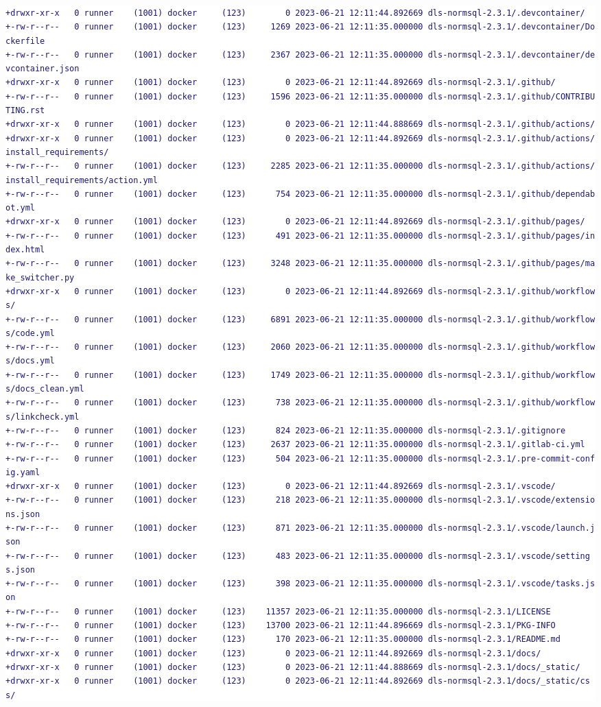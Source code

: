 ```diff
+drwxr-xr-x   0 runner    (1001) docker     (123)        0 2023-06-21 12:11:44.892669 dls-normsql-2.3.1/.devcontainer/
+-rw-r--r--   0 runner    (1001) docker     (123)     1269 2023-06-21 12:11:35.000000 dls-normsql-2.3.1/.devcontainer/Dockerfile
+-rw-r--r--   0 runner    (1001) docker     (123)     2367 2023-06-21 12:11:35.000000 dls-normsql-2.3.1/.devcontainer/devcontainer.json
+drwxr-xr-x   0 runner    (1001) docker     (123)        0 2023-06-21 12:11:44.892669 dls-normsql-2.3.1/.github/
+-rw-r--r--   0 runner    (1001) docker     (123)     1596 2023-06-21 12:11:35.000000 dls-normsql-2.3.1/.github/CONTRIBUTING.rst
+drwxr-xr-x   0 runner    (1001) docker     (123)        0 2023-06-21 12:11:44.888669 dls-normsql-2.3.1/.github/actions/
+drwxr-xr-x   0 runner    (1001) docker     (123)        0 2023-06-21 12:11:44.892669 dls-normsql-2.3.1/.github/actions/install_requirements/
+-rw-r--r--   0 runner    (1001) docker     (123)     2285 2023-06-21 12:11:35.000000 dls-normsql-2.3.1/.github/actions/install_requirements/action.yml
+-rw-r--r--   0 runner    (1001) docker     (123)      754 2023-06-21 12:11:35.000000 dls-normsql-2.3.1/.github/dependabot.yml
+drwxr-xr-x   0 runner    (1001) docker     (123)        0 2023-06-21 12:11:44.892669 dls-normsql-2.3.1/.github/pages/
+-rw-r--r--   0 runner    (1001) docker     (123)      491 2023-06-21 12:11:35.000000 dls-normsql-2.3.1/.github/pages/index.html
+-rw-r--r--   0 runner    (1001) docker     (123)     3248 2023-06-21 12:11:35.000000 dls-normsql-2.3.1/.github/pages/make_switcher.py
+drwxr-xr-x   0 runner    (1001) docker     (123)        0 2023-06-21 12:11:44.892669 dls-normsql-2.3.1/.github/workflows/
+-rw-r--r--   0 runner    (1001) docker     (123)     6891 2023-06-21 12:11:35.000000 dls-normsql-2.3.1/.github/workflows/code.yml
+-rw-r--r--   0 runner    (1001) docker     (123)     2060 2023-06-21 12:11:35.000000 dls-normsql-2.3.1/.github/workflows/docs.yml
+-rw-r--r--   0 runner    (1001) docker     (123)     1749 2023-06-21 12:11:35.000000 dls-normsql-2.3.1/.github/workflows/docs_clean.yml
+-rw-r--r--   0 runner    (1001) docker     (123)      738 2023-06-21 12:11:35.000000 dls-normsql-2.3.1/.github/workflows/linkcheck.yml
+-rw-r--r--   0 runner    (1001) docker     (123)      824 2023-06-21 12:11:35.000000 dls-normsql-2.3.1/.gitignore
+-rw-r--r--   0 runner    (1001) docker     (123)     2637 2023-06-21 12:11:35.000000 dls-normsql-2.3.1/.gitlab-ci.yml
+-rw-r--r--   0 runner    (1001) docker     (123)      504 2023-06-21 12:11:35.000000 dls-normsql-2.3.1/.pre-commit-config.yaml
+drwxr-xr-x   0 runner    (1001) docker     (123)        0 2023-06-21 12:11:44.892669 dls-normsql-2.3.1/.vscode/
+-rw-r--r--   0 runner    (1001) docker     (123)      218 2023-06-21 12:11:35.000000 dls-normsql-2.3.1/.vscode/extensions.json
+-rw-r--r--   0 runner    (1001) docker     (123)      871 2023-06-21 12:11:35.000000 dls-normsql-2.3.1/.vscode/launch.json
+-rw-r--r--   0 runner    (1001) docker     (123)      483 2023-06-21 12:11:35.000000 dls-normsql-2.3.1/.vscode/settings.json
+-rw-r--r--   0 runner    (1001) docker     (123)      398 2023-06-21 12:11:35.000000 dls-normsql-2.3.1/.vscode/tasks.json
+-rw-r--r--   0 runner    (1001) docker     (123)    11357 2023-06-21 12:11:35.000000 dls-normsql-2.3.1/LICENSE
+-rw-r--r--   0 runner    (1001) docker     (123)    13700 2023-06-21 12:11:44.896669 dls-normsql-2.3.1/PKG-INFO
+-rw-r--r--   0 runner    (1001) docker     (123)      170 2023-06-21 12:11:35.000000 dls-normsql-2.3.1/README.md
+drwxr-xr-x   0 runner    (1001) docker     (123)        0 2023-06-21 12:11:44.892669 dls-normsql-2.3.1/docs/
+drwxr-xr-x   0 runner    (1001) docker     (123)        0 2023-06-21 12:11:44.888669 dls-normsql-2.3.1/docs/_static/
+drwxr-xr-x   0 runner    (1001) docker     (123)        0 2023-06-21 12:11:44.892669 dls-normsql-2.3.1/docs/_static/css/
```